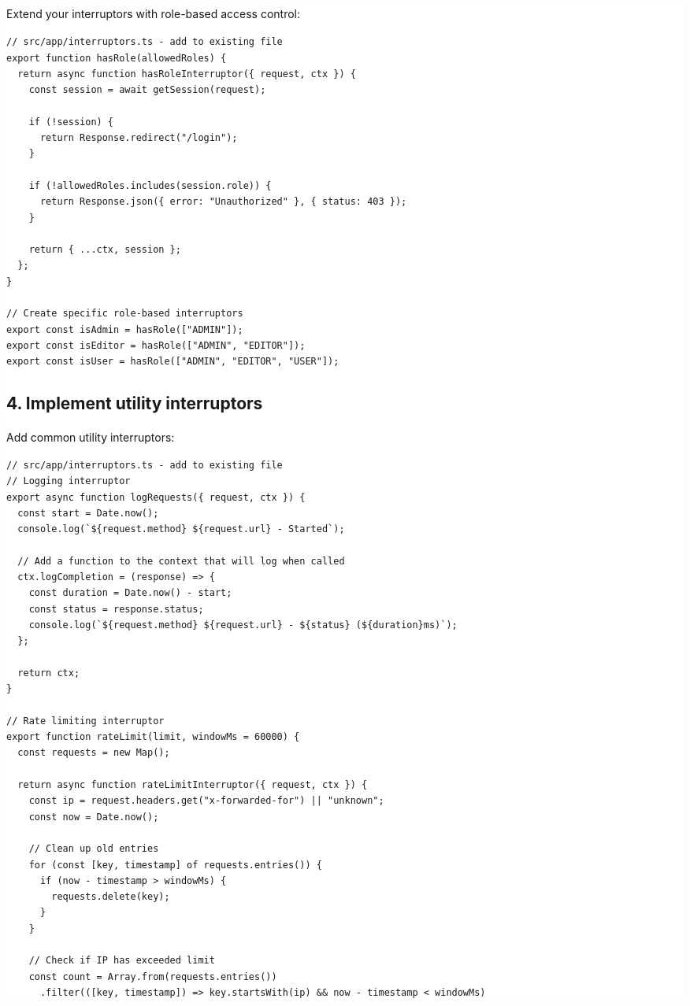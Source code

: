 Extend your interruptors with role-based access control:

```tsx
// src/app/interruptors.ts - add to existing file
export function hasRole(allowedRoles) {
  return async function hasRoleInterruptor({ request, ctx }) {
    const session = await getSession(request);

    if (!session) {
      return Response.redirect("/login");
    }

    if (!allowedRoles.includes(session.role)) {
      return Response.json({ error: "Unauthorized" }, { status: 403 });
    }

    return { ...ctx, session };
  };
}

// Create specific role-based interruptors
export const isAdmin = hasRole(["ADMIN"]);
export const isEditor = hasRole(["ADMIN", "EDITOR"]);
export const isUser = hasRole(["ADMIN", "EDITOR", "USER"]);
```

## 4. Implement utility interruptors

Add common utility interruptors:

```tsx
// src/app/interruptors.ts - add to existing file
// Logging interruptor
export async function logRequests({ request, ctx }) {
  const start = Date.now();
  console.log(`${request.method} ${request.url} - Started`);
  
  // Add a function to the context that will log when called
  ctx.logCompletion = (response) => {
    const duration = Date.now() - start;
    const status = response.status;
    console.log(`${request.method} ${request.url} - ${status} (${duration}ms)`);
  };
  
  return ctx;
}

// Rate limiting interruptor
export function rateLimit(limit, windowMs = 60000) {
  const requests = new Map();
  
  return async function rateLimitInterruptor({ request, ctx }) {
    const ip = request.headers.get("x-forwarded-for") || "unknown";
    const now = Date.now();
    
    // Clean up old entries
    for (const [key, timestamp] of requests.entries()) {
      if (now - timestamp > windowMs) {
        requests.delete(key);
      }
    }
    
    // Check if IP has exceeded limit
    const count = Array.from(requests.entries())
      .filter(([key, timestamp]) => key.startsWith(ip) && now - timestamp < windowMs)
```